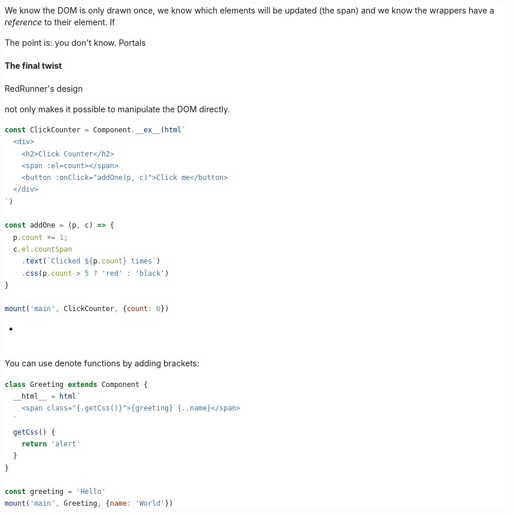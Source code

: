 We know the DOM is only drawn once, we know which elements will be updated (the span) and we know the wrappers have a *reference* to their element. If 

The point is: you don't know. Portals

#### The final twist

RedRunner's design



 not only makes it possible to manipulate the DOM directly.

```javascript
const ClickCounter = Component.__ex__(html`
  <div>
    <h2>Click Counter</h2>
    <span :el=count></span>
	<button :onClick="addOne(p, c)">Click me</button>
  </div>
`)

const addOne = (p, c) => {
  p.count += 1;
  c.el.countSpan
    .text(`Clicked ${p.count} times`)
    .css(p.count > 5 ? 'red' : 'black')
}

mount('main', ClickCounter, {count: 0})
```



* 



 

# 





You can use denote functions by adding brackets:

```javascript
class Greeting extends Component {
  __html__ = html`
    <span class="{.getCss()}">{greeting} {..name}</span>
  `
  getCss() {
    return 'alert'
  }
}

const greeting = 'Hello'
mount('main', Greeting, {name: 'World'})
```
